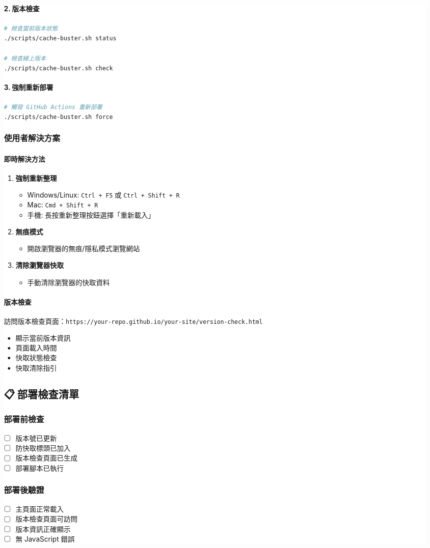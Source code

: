 #### 2. 版本檢查
```bash
# 檢查當前版本狀態
./scripts/cache-buster.sh status

# 檢查線上版本
./scripts/cache-buster.sh check
```

#### 3. 強制重新部署
```bash
# 觸發 GitHub Actions 重新部署
./scripts/cache-buster.sh force
```

### 使用者解決方案

#### 即時解決方法

1. **強制重新整理**
   - Windows/Linux: `Ctrl + F5` 或 `Ctrl + Shift + R`
   - Mac: `Cmd + Shift + R`
   - 手機: 長按重新整理按鈕選擇「重新載入」

2. **無痕模式**
   - 開啟瀏覽器的無痕/隱私模式瀏覽網站

3. **清除瀏覽器快取**
   - 手動清除瀏覽器的快取資料

#### 版本檢查

訪問版本檢查頁面：`https://your-repo.github.io/your-site/version-check.html`

- 顯示當前版本資訊
- 頁面載入時間
- 快取狀態檢查
- 快取清除指引

## 📋 部署檢查清單

### 部署前檢查
- [ ] 版本號已更新
- [ ] 防快取標頭已加入
- [ ] 版本檢查頁面已生成
- [ ] 部署腳本已執行

### 部署後驗證
- [ ] 主頁面正常載入
- [ ] 版本檢查頁面可訪問
- [ ] 版本資訊正確顯示
- [ ] 無 JavaScript 錯誤
